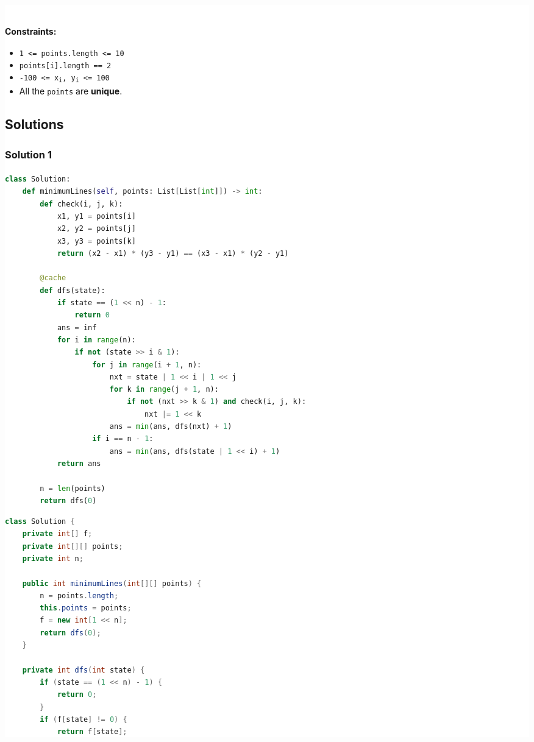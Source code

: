 <p>&nbsp;</p>
<p><strong>Constraints:</strong></p>

<ul>
	<li><code>1 &lt;= points.length &lt;= 10</code></li>
	<li><code>points[i].length == 2</code></li>
	<li><code>-100 &lt;= x<sub>i</sub>, y<sub>i</sub> &lt;= 100</code></li>
	<li>All the <code>points</code> are <strong>unique</strong>.</li>
</ul>

## Solutions

### Solution 1



```python
class Solution:
    def minimumLines(self, points: List[List[int]]) -> int:
        def check(i, j, k):
            x1, y1 = points[i]
            x2, y2 = points[j]
            x3, y3 = points[k]
            return (x2 - x1) * (y3 - y1) == (x3 - x1) * (y2 - y1)

        @cache
        def dfs(state):
            if state == (1 << n) - 1:
                return 0
            ans = inf
            for i in range(n):
                if not (state >> i & 1):
                    for j in range(i + 1, n):
                        nxt = state | 1 << i | 1 << j
                        for k in range(j + 1, n):
                            if not (nxt >> k & 1) and check(i, j, k):
                                nxt |= 1 << k
                        ans = min(ans, dfs(nxt) + 1)
                    if i == n - 1:
                        ans = min(ans, dfs(state | 1 << i) + 1)
            return ans

        n = len(points)
        return dfs(0)
```

```java
class Solution {
    private int[] f;
    private int[][] points;
    private int n;

    public int minimumLines(int[][] points) {
        n = points.length;
        this.points = points;
        f = new int[1 << n];
        return dfs(0);
    }

    private int dfs(int state) {
        if (state == (1 << n) - 1) {
            return 0;
        }
        if (f[state] != 0) {
            return f[state];
```